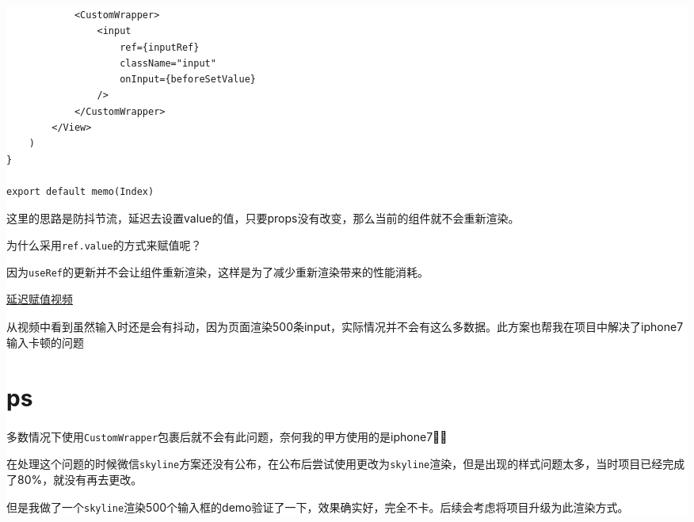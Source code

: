 ```tsx
            <CustomWrapper>
                <input
                    ref={inputRef}
                    className="input"
                    onInput={beforeSetValue}
                />
            </CustomWrapper>
        </View>
    )
}

export default memo(Index)
```

这里的思路是防抖节流，延迟去设置value的值，只要props没有改变，那么当前的组件就不会重新渲染。

为什么采用`ref.value`的方式来赋值呢？

因为`useRef`的更新并不会让组件重新渲染，这样是为了减少重新渲染带来的性能消耗。

[延迟赋值视频](http://remember-quick.oss-cn-chengdu.aliyuncs.com/app/0dcee504ae38ac6d184671a319eaad6f.mp4)

从视频中看到虽然输入时还是会有抖动，因为页面渲染500条input，实际情况并不会有这么多数据。此方案也帮我在项目中解决了iphone7输入卡顿的问题

# ps

多数情况下使用`CustomWrapper`包裹后就不会有此问题，奈何我的甲方使用的是iphone7😮‍💨

在处理这个问题的时候微信`skyline`方案还没有公布，在公布后尝试使用更改为`skyline`渲染，但是出现的样式问题太多，当时项目已经完成了80%，就没有再去更改。

但是我做了一个`skyline`渲染500个输入框的demo验证了一下，效果确实好，完全不卡。后续会考虑将项目升级为此渲染方式。
